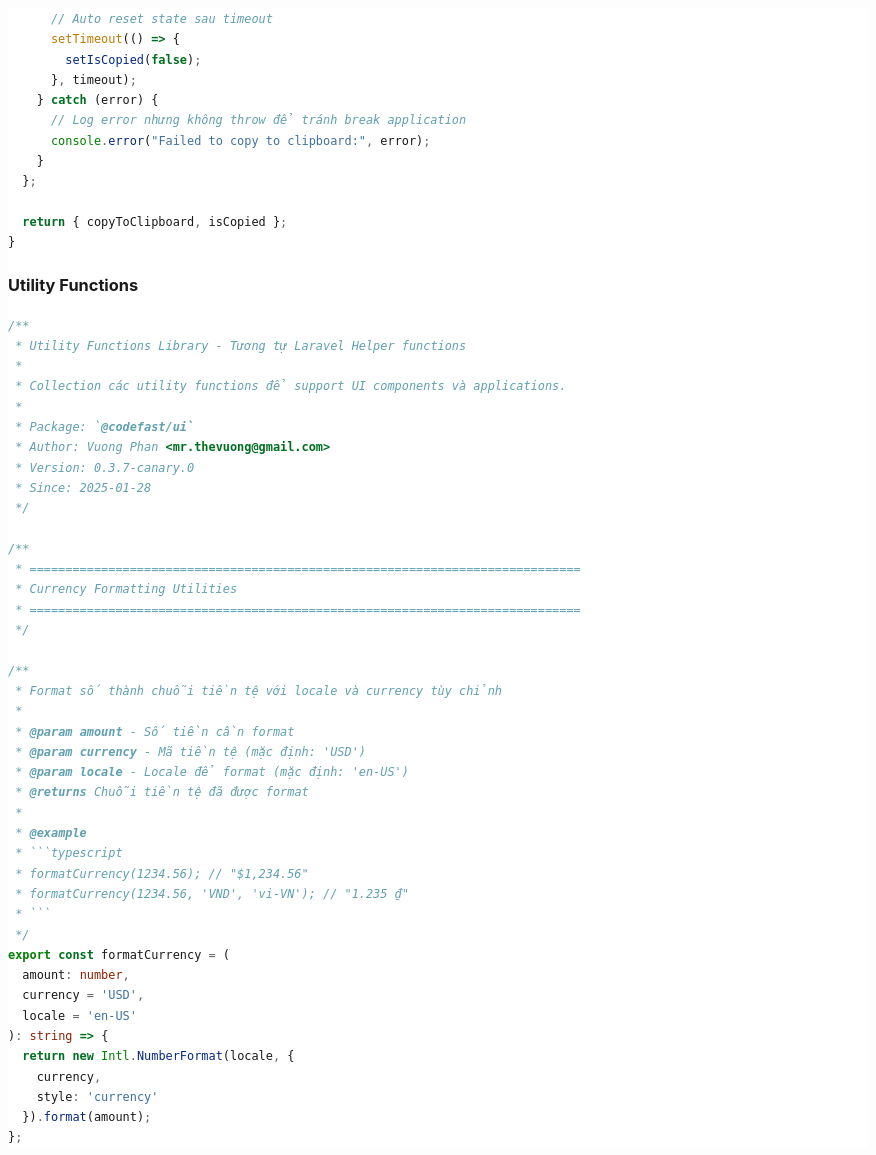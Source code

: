 ```typescript
      // Auto reset state sau timeout
      setTimeout(() => {
        setIsCopied(false);
      }, timeout);
    } catch (error) {
      // Log error nhưng không throw để tránh break application
      console.error("Failed to copy to clipboard:", error);
    }
  };

  return { copyToClipboard, isCopied };
}
```

### Utility Functions

````typescript
/**
 * Utility Functions Library - Tương tự Laravel Helper functions
 * 
 * Collection các utility functions để support UI components và applications.
 * 
 * Package: `@codefast/ui`
 * Author: Vuong Phan <mr.thevuong@gmail.com>
 * Version: 0.3.7-canary.0
 * Since: 2025-01-28
 */

/**
 * =============================================================================
 * Currency Formatting Utilities
 * =============================================================================
 */

/**
 * Format số thành chuỗi tiền tệ với locale và currency tùy chỉnh
 * 
 * @param amount - Số tiền cần format
 * @param currency - Mã tiền tệ (mặc định: 'USD')
 * @param locale - Locale để format (mặc định: 'en-US')
 * @returns Chuỗi tiền tệ đã được format
 * 
 * @example
 * ```typescript
 * formatCurrency(1234.56); // "$1,234.56"
 * formatCurrency(1234.56, 'VND', 'vi-VN'); // "1.235 ₫"
 * ```
 */
export const formatCurrency = (
  amount: number, 
  currency = 'USD', 
  locale = 'en-US'
): string => {
  return new Intl.NumberFormat(locale, {
    currency,
    style: 'currency'
  }).format(amount);
};
````
